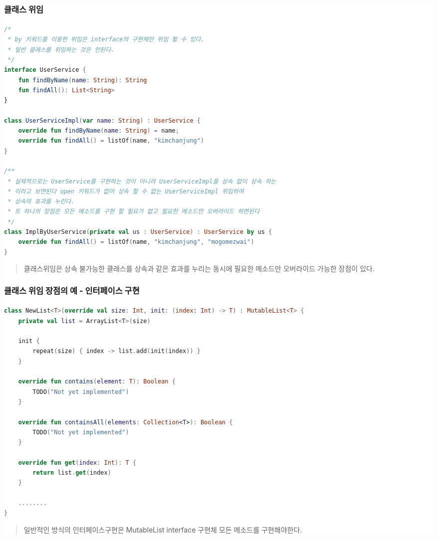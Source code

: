 ### 클래스 위임
```kotlin
/*
 * by 키워드를 이용한 위임은 interface의 구현체만 위임 활 수 있다.
 * 일반 클래스를 위임하는 것은 안된다.
 */
interface UserService {
    fun findByName(name: String): String
    fun findAll(): List<String>
}

class UserServiceImpl(var name: String) : UserService {
    override fun findByName(name: String) = name;
    override fun findAll() = listOf(name, "kimchanjung")
}

/**
 * 실제적으로는 UserService를 구현하는 것이 아니라 UserServiceImpl를 상속 없이 상속 하는
 * 이라고 보면된다 open 키워드가 없어 상속 할 수 없는 UserServiceImpl 위임하여
 * 상속의 효과를 누린다.
 * 또 하나의 장점은 모든 메소드를 구현 할 필요가 없고 필요한 메소드만 오버라이드 하면된다
 */
class ImplByUserService(private val us : UserService) : UserService by us {
    override fun findAll() = listOf(name, "kimchanjung", "mogomezwai")
}
```
> 클래스위임은 상속 불가능한 클래스를 상속과 같은 효과를 누리는 동시에 필요한 메소드만 오버라이드 가능한 장점이 있다.

### 클래스 위임 장점의 예 - 인터페이스 구현
```kotlin
class NewList<T>(override val size: Int, init: (index: Int) -> T) : MutableList<T> {
    private val list = ArrayList<T>(size)

    init {
        repeat(size) { index -> list.add(init(index)) }
    }

    override fun contains(element: T): Boolean {
        TODO("Not yet implemented")
    }

    override fun containsAll(elements: Collection<T>): Boolean {
        TODO("Not yet implemented")
    }

    override fun get(index: Int): T {
        return list.get(index)
    }

    ........
}
```
> 일반적인 방식의 인터페이스구현은  MutableList interface 구현체 모든 메소드를 구현해야한다.  
 